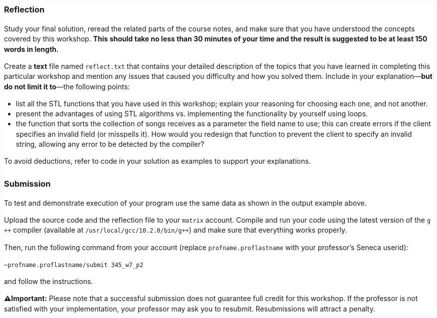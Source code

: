 

### Reflection

Study your final solution, reread the related parts of the course notes, and make sure that you have understood the concepts covered by this workshop. **This should take no less than 30 minutes of your time and the result is suggested to be at least 150 words in length.**


Create a **text** file named `reflect.txt` that contains your detailed description of the topics that you have learned in completing this particular workshop and mention any issues that caused you difficulty and how you solved them. Include in your explanation—**but do not limit it to**—the following points:
- list all the STL functions that you have used in this workshop; explain your reasoning for choosing each one, and not another.
- present the advantages of using STL algorithms vs. implementing the functionality by yourself using loops.
- the function that sorts the collection of songs receives as a parameter the field name to use; this can create errors if the client specifies an invalid field (or misspells it). How would you redesign that function to prevent the client to specify an invalid string, allowing any error to be detected by the compiler?

To avoid deductions, refer to code in your solution as examples to support your explanations.





### Submission

To test and demonstrate execution of your program use the same data as shown in the output example above.

Upload the source code and the reflection file to your `matrix` account. Compile and run your code using the latest version of the `g++` compiler (available at `/usr/local/gcc/10.2.0/bin/g++`) and make sure that everything works properly.

Then, run the following command from your account (replace `profname.proflastname` with your professor’s Seneca userid):
```
~profname.proflastname/submit 345_w7_p2
```
and follow the instructions.

**:warning:Important:** Please note that a successful submission does not guarantee full credit for this workshop. If the professor is not satisfied with your implementation, your professor may ask you to resubmit. Resubmissions will attract a penalty.
